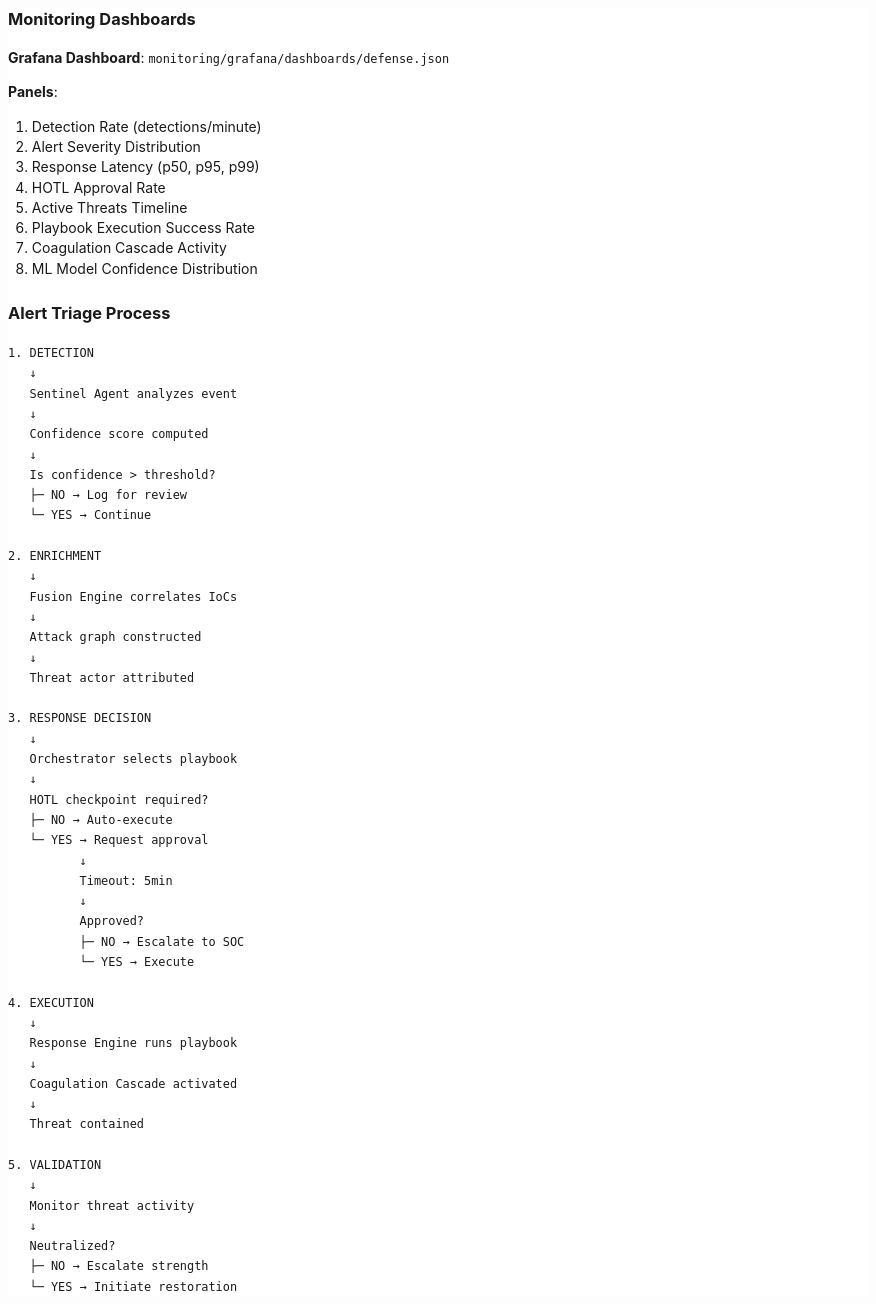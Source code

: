 
### Monitoring Dashboards

**Grafana Dashboard**: `monitoring/grafana/dashboards/defense.json`

**Panels**:
1. Detection Rate (detections/minute)
2. Alert Severity Distribution
3. Response Latency (p50, p95, p99)
4. HOTL Approval Rate
5. Active Threats Timeline
6. Playbook Execution Success Rate
7. Coagulation Cascade Activity
8. ML Model Confidence Distribution

### Alert Triage Process

```
1. DETECTION
   ↓
   Sentinel Agent analyzes event
   ↓
   Confidence score computed
   ↓
   Is confidence > threshold?
   ├─ NO → Log for review
   └─ YES → Continue

2. ENRICHMENT
   ↓
   Fusion Engine correlates IoCs
   ↓
   Attack graph constructed
   ↓
   Threat actor attributed

3. RESPONSE DECISION
   ↓
   Orchestrator selects playbook
   ↓
   HOTL checkpoint required?
   ├─ NO → Auto-execute
   └─ YES → Request approval
          ↓
          Timeout: 5min
          ↓
          Approved?
          ├─ NO → Escalate to SOC
          └─ YES → Execute

4. EXECUTION
   ↓
   Response Engine runs playbook
   ↓
   Coagulation Cascade activated
   ↓
   Threat contained

5. VALIDATION
   ↓
   Monitor threat activity
   ↓
   Neutralized?
   ├─ NO → Escalate strength
   └─ YES → Initiate restoration
```